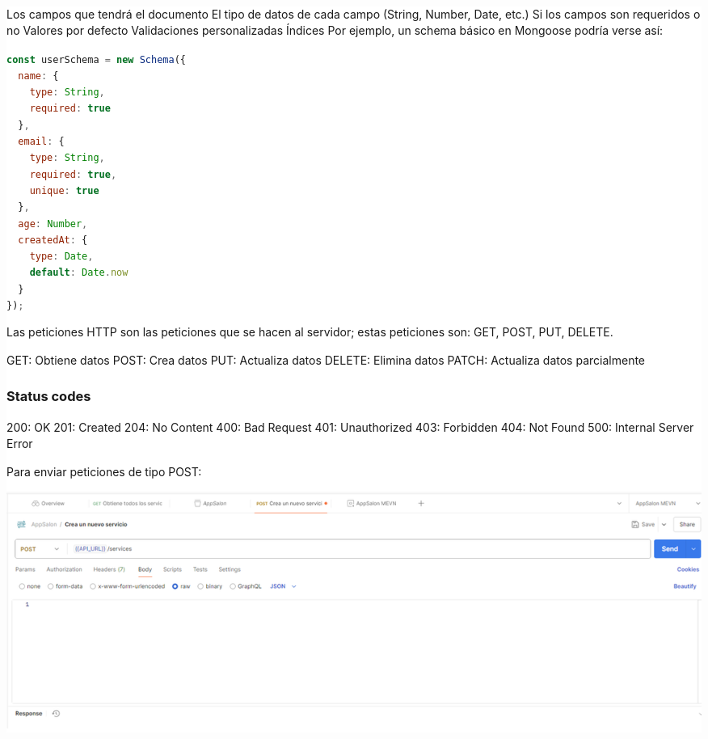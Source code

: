 Los campos que tendrá el documento
El tipo de datos de cada campo (String, Number, Date, etc.)
Si los campos son requeridos o no
Valores por defecto
Validaciones personalizadas
Índices
Por ejemplo, un schema básico en Mongoose podría verse así:

```js
const userSchema = new Schema({
  name: { 
    type: String, 
    required: true 
  },
  email: { 
    type: String, 
    required: true, 
    unique: true 
  },
  age: Number,
  createdAt: { 
    type: Date, 
    default: Date.now 
  }
});
```

Las peticiones HTTP son las peticiones que se hacen al servidor; estas peticiones son: GET, POST, PUT, DELETE.

GET: Obtiene datos
POST: Crea datos
PUT: Actualiza datos
DELETE: Elimina datos
PATCH: Actualiza datos parcialmente

### Status codes
200: OK
201: Created
204: No Content
400: Bad Request
401: Unauthorized
403: Forbidden
404: Not Found
500: Internal Server Error

Para enviar peticiones de tipo POST:

![alt text](image-1.png)
